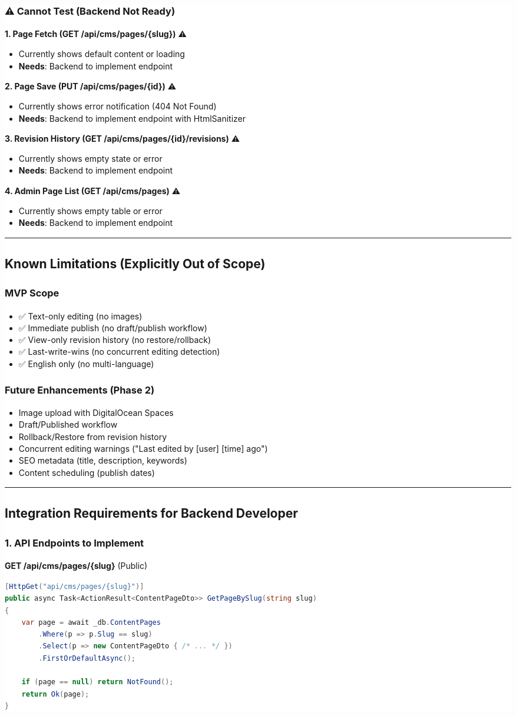 
### ⚠️ Cannot Test (Backend Not Ready)

**1. Page Fetch (GET /api/cms/pages/{slug})** ⚠️
- Currently shows default content or loading
- **Needs**: Backend to implement endpoint

**2. Page Save (PUT /api/cms/pages/{id})** ⚠️
- Currently shows error notification (404 Not Found)
- **Needs**: Backend to implement endpoint with HtmlSanitizer

**3. Revision History (GET /api/cms/pages/{id}/revisions)** ⚠️
- Currently shows empty state or error
- **Needs**: Backend to implement endpoint

**4. Admin Page List (GET /api/cms/pages)** ⚠️
- Currently shows empty table or error
- **Needs**: Backend to implement endpoint

---

## Known Limitations (Explicitly Out of Scope)

### MVP Scope
- ✅ Text-only editing (no images)
- ✅ Immediate publish (no draft/publish workflow)
- ✅ View-only revision history (no restore/rollback)
- ✅ Last-write-wins (no concurrent editing detection)
- ✅ English only (no multi-language)

### Future Enhancements (Phase 2)
- Image upload with DigitalOcean Spaces
- Draft/Published workflow
- Rollback/Restore from revision history
- Concurrent editing warnings ("Last edited by [user] [time] ago")
- SEO metadata (title, description, keywords)
- Content scheduling (publish dates)

---

## Integration Requirements for Backend Developer

### 1. API Endpoints to Implement

**GET /api/cms/pages/{slug}** (Public)
```csharp
[HttpGet("api/cms/pages/{slug}")]
public async Task<ActionResult<ContentPageDto>> GetPageBySlug(string slug)
{
    var page = await _db.ContentPages
        .Where(p => p.Slug == slug)
        .Select(p => new ContentPageDto { /* ... */ })
        .FirstOrDefaultAsync();

    if (page == null) return NotFound();
    return Ok(page);
}
```
